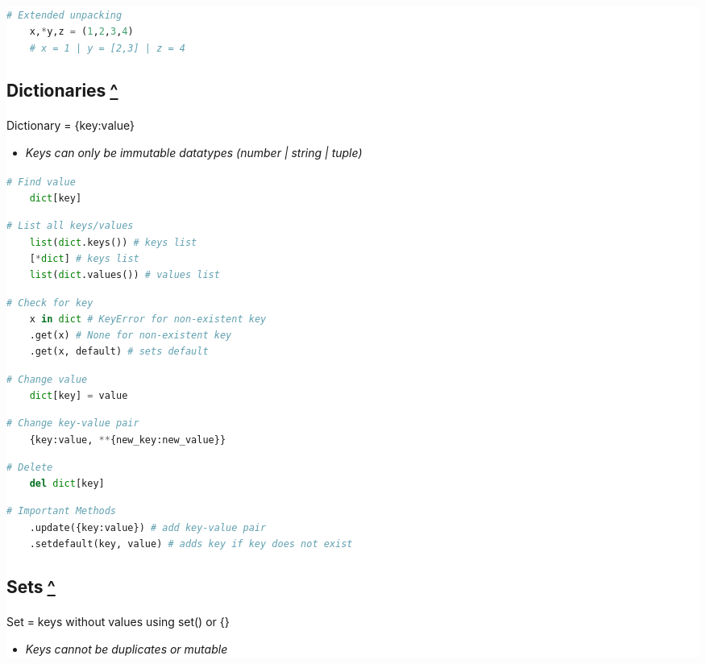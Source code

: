 ```python
# Extended unpacking
    x,*y,z = (1,2,3,4)
    # x = 1 | y = [2,3] | z = 4
```

## Dictionaries [^](#topics "Topics")

Dictionary = {key:value}

- _Keys can only be immutable datatypes (number | string | tuple)_

```python
# Find value
    dict[key]
```

```python
# List all keys/values
    list(dict.keys()) # keys list
    [*dict] # keys list
    list(dict.values()) # values list
```

```python
# Check for key
    x in dict # KeyError for non-existent key
    .get(x) # None for non-existent key
    .get(x, default) # sets default
```

```python
# Change value
    dict[key] = value
```

```python
# Change key-value pair
    {key:value, **{new_key:new_value}}
```

```python
# Delete
    del dict[key]
```

```python
# Important Methods
    .update({key:value}) # add key-value pair
    .setdefault(key, value) # adds key if key does not exist
```

## Sets [^](#topics "Topics")

Set = keys without values using set() or {}

- _Keys cannot be duplicates or mutable_
